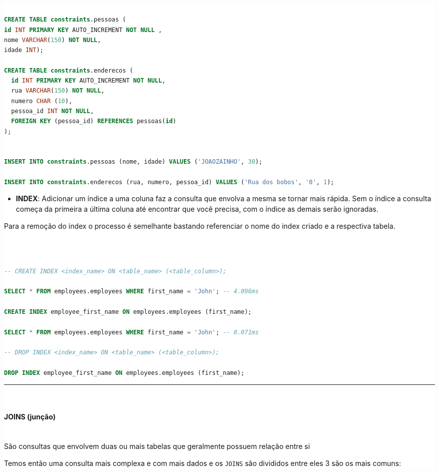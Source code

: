 ```sql

CREATE TABLE constraints.pessoas (
id INT PRIMARY KEY AUTO_INCREMENT NOT NULL ,
nome VARCHAR(150) NOT NULL,
idade INT);

CREATE TABLE constraints.enderecos (
  id INT PRIMARY KEY AUTO_INCREMENT NOT NULL,
  rua VARCHAR(150) NOT NULL,
  numero CHAR (10),
  pessoa_id INT NOT NULL,
  FOREIGN KEY (pessoa_id) REFERENCES pessoas(id)
);


INSERT INTO constraints.pessoas (nome, idade) VALUES ('JOAOZAINHO', 30);

INSERT INTO constraints.enderecos (rua, numero, pessoa_id) VALUES ('Rua dos bobos', '0', 1);

```

- **INDEX**: Adicionar um índice a uma coluna faz a consulta que envolva a mesma
  se tornar mais rápida. Sem o índice a consulta começa da primeira a última coluna até encontrar que você precisa, com o índice as demais serão ignoradas.

Para a remoção do index o processo é semelhante bastando referenciar o nome do index criado e a respectiva tabela.

<br/>

```sql

-- CREATE INDEX <index_name> ON <table_name> (<table_column>);

SELECT * FROM employees.employees WHERE first_name = 'John'; -- 4.096ms

CREATE INDEX employee_first_name ON employees.employees (first_name);

SELECT * FROM employees.employees WHERE first_name = 'John'; -- 0.071ms

-- DROP INDEX <index_name> ON <table_name> (<table_column>);

DROP INDEX employee_first_name ON employees.employees (first_name);
```

---
<br/>

#### JOINS (junção)

<br/>
São consultas que envolvem duas ou mais tabelas que geralmente possuem relação entre si

Temos então uma consulta mais complexa e com mais dados e os `JOINS` são divididos entre eles 3 são os mais comuns:
